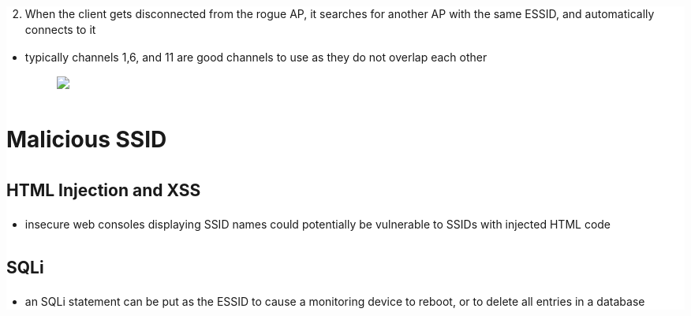 </li></ol><ol type="1" id="4387fe30-ac8b-45d3-82e7-8da6697ef735" class="numbered-list" start="2"><li>When the client gets disconnected from the rogue AP, it searches for another AP with the same ESSID, and automatically connects to it   </li></ol></li></ul><ul id="518eacc4-8acf-4771-926d-5fcec8f54f63" class="bulleted-list"><li style="list-style-type:disc">typically channels 1,6, and 11 are good channels to use as they do not overlap each other<figure id="a59e572f-ad0e-4ff4-8082-056a34313885" class="image"><a href="Wi-Fi%20Pentesting%20Notes%207d71289c40304c7b9668298dce547d7e/Untitled%2015.png"><img src="Wi-Fi%20Pentesting%20Notes%207d71289c40304c7b9668298dce547d7e/Untitled%2015.png"/></a></figure><p id="082798a5-c555-446d-8feb-8f0a85af0e8a" class="">
</p></li></ul><h1 id="dbe474d1-e3f2-49e2-9432-323071ef92ef" class="">Malicious SSID </h1><h2 id="0462bf13-21d3-47d5-9fd9-47cc33e313a4" class="">HTML Injection and XSS</h2><ul id="ed547db2-1281-410c-a147-f2d7035d9e77" class="bulleted-list"><li style="list-style-type:disc">insecure web consoles displaying SSID names could potentially be vulnerable to SSIDs with injected HTML code</li></ul><h2 id="56901a54-d79d-4327-a07a-f1494e13a424" class="">SQLi</h2><ul id="d7a445c2-e3ce-4744-9c27-75b9a1b45346" class="bulleted-list"><li style="list-style-type:disc">an SQLi statement can be put as the ESSID to cause a monitoring device to reboot, or to delete all entries in a database</li></ul><p id="648e7699-7b3e-489b-a09e-72e03f1df93a" class="">
</p><p id="6f9f6c91-dd6b-48a3-8c2f-8e9bcaf38108" class="">
</p></div></article></body></html>
